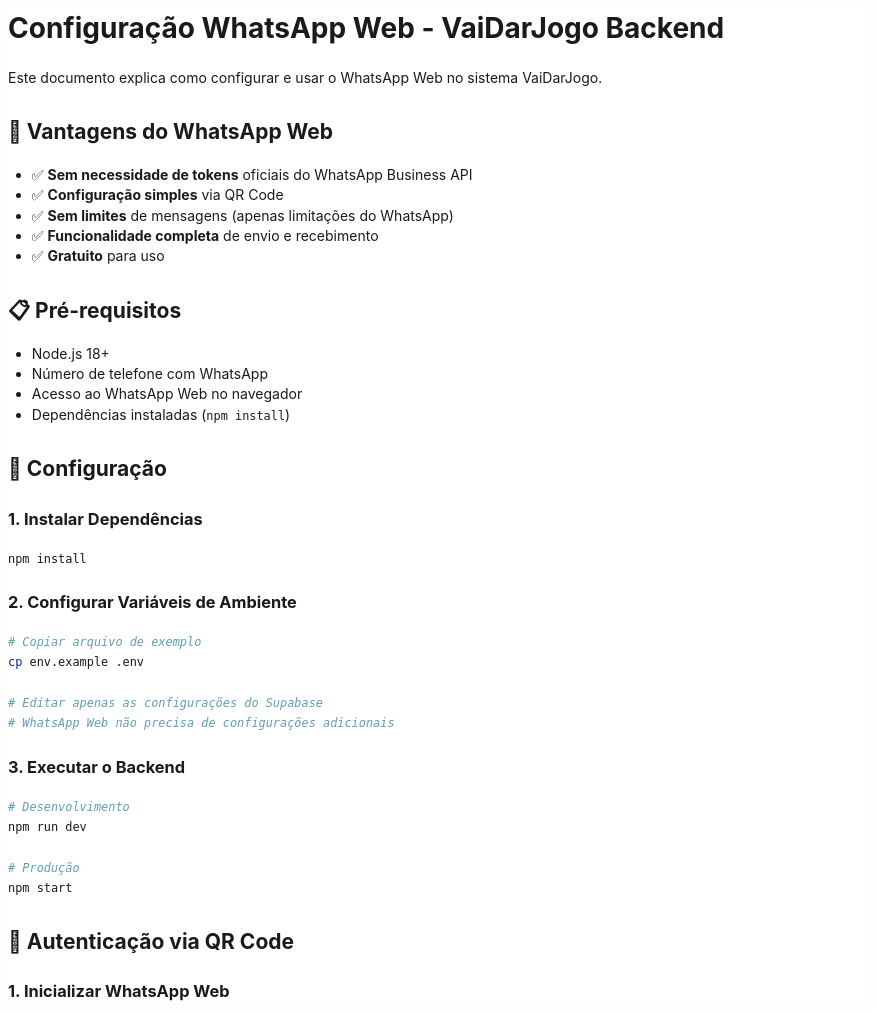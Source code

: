 # Configuração WhatsApp Web - VaiDarJogo Backend

Este documento explica como configurar e usar o WhatsApp Web no sistema VaiDarJogo.

## 🚀 Vantagens do WhatsApp Web

- ✅ **Sem necessidade de tokens** oficiais do WhatsApp Business API
- ✅ **Configuração simples** via QR Code
- ✅ **Sem limites** de mensagens (apenas limitações do WhatsApp)
- ✅ **Funcionalidade completa** de envio e recebimento
- ✅ **Gratuito** para uso

## 📋 Pré-requisitos

- Node.js 18+
- Número de telefone com WhatsApp
- Acesso ao WhatsApp Web no navegador
- Dependências instaladas (`npm install`)

## 🔧 Configuração

### 1. Instalar Dependências

```bash
npm install
```

### 2. Configurar Variáveis de Ambiente

```bash
# Copiar arquivo de exemplo
cp env.example .env

# Editar apenas as configurações do Supabase
# WhatsApp Web não precisa de configurações adicionais
```

### 3. Executar o Backend

```bash
# Desenvolvimento
npm run dev

# Produção
npm start
```

## 📱 Autenticação via QR Code

### 1. Inicializar WhatsApp Web
